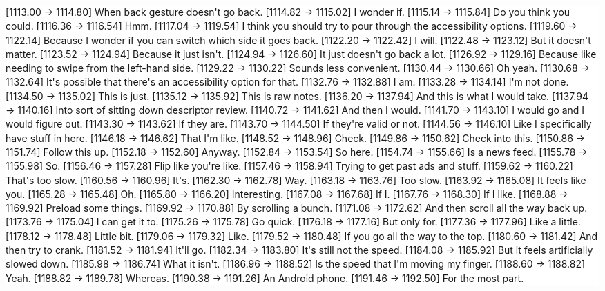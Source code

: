 [1113.00 → 1114.80] When back gesture doesn't go back.
[1114.82 → 1115.02] I wonder if.
[1115.14 → 1115.84] Do you think you could.
[1116.36 → 1116.54] Hmm.
[1117.04 → 1119.54] I think you should try to pour through the accessibility options.
[1119.60 → 1122.14] Because I wonder if you can switch which side it goes back.
[1122.20 → 1122.42] I will.
[1122.48 → 1123.12] But it doesn't matter.
[1123.52 → 1124.94] Because it just isn't.
[1124.94 → 1126.60] It just doesn't go back a lot.
[1126.92 → 1129.16] Because like needing to swipe from the left-hand side.
[1129.22 → 1130.22] Sounds less convenient.
[1130.44 → 1130.66] Oh yeah.
[1130.68 → 1132.64] It's possible that there's an accessibility option for that.
[1132.76 → 1132.88] I am.
[1133.28 → 1134.14] I'm not done.
[1134.50 → 1135.02] This is just.
[1135.12 → 1135.92] This is raw notes.
[1136.20 → 1137.94] And this is what I would take.
[1137.94 → 1140.16] Into sort of sitting down descriptor review.
[1140.72 → 1141.62] And then I would.
[1141.70 → 1143.10] I would go and I would figure out.
[1143.30 → 1143.62] If they are.
[1143.70 → 1144.50] If they're valid or not.
[1144.56 → 1146.10] Like I specifically have stuff in here.
[1146.18 → 1146.62] That I'm like.
[1148.52 → 1148.96] Check.
[1149.86 → 1150.62] Check into this.
[1150.86 → 1151.74] Follow this up.
[1152.18 → 1152.60] Anyway.
[1152.84 → 1153.54] So here.
[1154.74 → 1155.66] Is a news feed.
[1155.78 → 1155.98] So.
[1156.46 → 1157.28] Flip like you're like.
[1157.46 → 1158.94] Trying to get past ads and stuff.
[1159.62 → 1160.22] That's too slow.
[1160.56 → 1160.96] It's.
[1162.30 → 1162.78] Way.
[1163.18 → 1163.76] Too slow.
[1163.92 → 1165.08] It feels like you.
[1165.28 → 1165.48] Oh.
[1165.80 → 1166.20] Interesting.
[1167.08 → 1167.68] If I.
[1167.76 → 1168.30] If I like.
[1168.88 → 1169.92] Preload some things.
[1169.92 → 1170.88] By scrolling a bunch.
[1171.08 → 1172.62] And then scroll all the way back up.
[1173.76 → 1175.04] I can get it to.
[1175.26 → 1175.78] Go quick.
[1176.18 → 1177.16] But only for.
[1177.36 → 1177.96] Like a little.
[1178.12 → 1178.48] Little bit.
[1179.06 → 1179.32] Like.
[1179.52 → 1180.48] If you go all the way to the top.
[1180.60 → 1181.42] And then try to crank.
[1181.52 → 1181.94] It'll go.
[1182.34 → 1183.80] It's still not the speed.
[1184.08 → 1185.92] But it feels artificially slowed down.
[1185.98 → 1186.74] What it isn't.
[1186.96 → 1188.52] Is the speed that I'm moving my finger.
[1188.60 → 1188.82] Yeah.
[1188.82 → 1189.78] Whereas.
[1190.38 → 1191.26] An Android phone.
[1191.46 → 1192.50] For the most part.